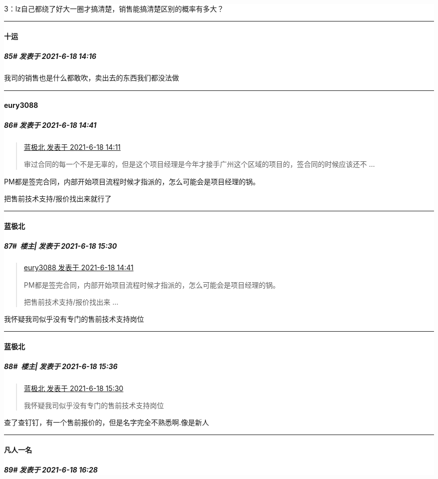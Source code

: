 3：lz自己都绕了好大一圈才搞清楚，销售能搞清楚区别的概率有多大？


*****

####  十运  
##### 85#       发表于 2021-6-18 14:16


我司的销售也是什么都敢吹，卖出去的东西我们都没法做


*****

####  eury3088  
##### 86#       发表于 2021-6-18 14:41


<blockquote><a href="httphttps://bbs.saraba1st.com/2b/forum.php?mod=redirect&amp;goto=findpost&amp;pid=51653026&amp;ptid=2010508" target="_blank">蓝极北 发表于 2021-6-18 14:11</a>

审过合同的每一个不是无辜的，但是这个项目经理是今年才接手广州这个区域的项目的，签合同的时候应该还不 ...</blockquote>
PM都是签完合同，内部开始项目流程时候才指派的，怎么可能会是项目经理的锅。


把售前技术支持/报价找出来就行了


*****

####  蓝极北  
##### 87#         楼主| 发表于 2021-6-18 15:30


<blockquote><a href="httphttps://bbs.saraba1st.com/2b/forum.php?mod=redirect&amp;goto=findpost&amp;pid=51653303&amp;ptid=2010508" target="_blank">eury3088 发表于 2021-6-18 14:41</a>

PM都是签完合同，内部开始项目流程时候才指派的，怎么可能会是项目经理的锅。


把售前技术支持/报价找出来 ...</blockquote>
我怀疑我司似乎没有专门的售前技术支持岗位


*****

####  蓝极北  
##### 88#         楼主| 发表于 2021-6-18 15:36


<blockquote><a href="httphttps://bbs.saraba1st.com/2b/forum.php?mod=redirect&amp;goto=findpost&amp;pid=51653819&amp;ptid=2010508" target="_blank">蓝极北 发表于 2021-6-18 15:30</a>

我怀疑我司似乎没有专门的售前技术支持岗位</blockquote>
查了查钉钉，有一个售前报价的，但是名字完全不熟悉啊.像是新人


*****

####  凡人一名  
##### 89#       发表于 2021-6-18 16:28
